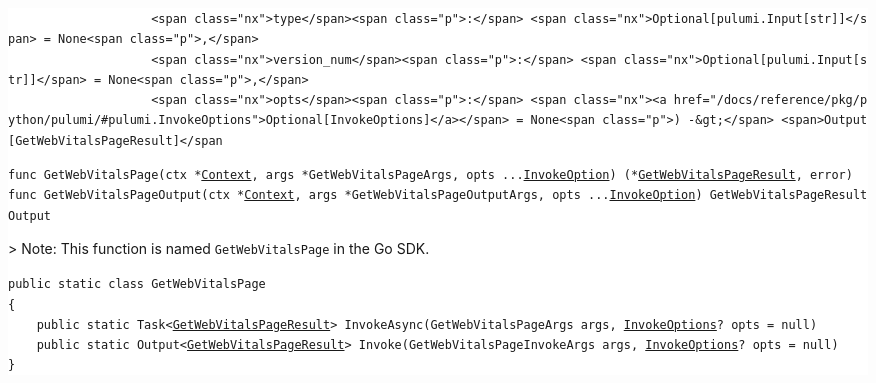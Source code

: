                         <span class="nx">type</span><span class="p">:</span> <span class="nx">Optional[pulumi.Input[str]]</span> = None<span class="p">,</span>
                        <span class="nx">version_num</span><span class="p">:</span> <span class="nx">Optional[pulumi.Input[str]]</span> = None<span class="p">,</span>
                        <span class="nx">opts</span><span class="p">:</span> <span class="nx"><a href="/docs/reference/pkg/python/pulumi/#pulumi.InvokeOptions">Optional[InvokeOptions]</a></span> = None<span class="p">) -&gt;</span> <span>Output[GetWebVitalsPageResult]</span
></code></pre></div>
</pulumi-choosable>
</div>


<div>
<pulumi-choosable type="language" values="go">
<div class="highlight"><pre class="chroma"><code class="language-go" data-lang="go"
><span class="k">func </span>GetWebVitalsPage<span class="p">(</span><span class="nx">ctx</span><span class="p"> *</span><span class="nx"><a href="https://pkg.go.dev/github.com/pulumi/pulumi/sdk/v3/go/pulumi?tab=doc#Context">Context</a></span><span class="p">,</span> <span class="nx">args</span><span class="p"> *</span><span class="nx">GetWebVitalsPageArgs</span><span class="p">,</span> <span class="nx">opts</span><span class="p"> ...</span><span class="nx"><a href="https://pkg.go.dev/github.com/pulumi/pulumi/sdk/v3/go/pulumi?tab=doc#InvokeOption">InvokeOption</a></span><span class="p">) (*<span class="nx"><a href="#result">GetWebVitalsPageResult</a></span>, error)</span
><span class="k">
func </span>GetWebVitalsPageOutput<span class="p">(</span><span class="nx">ctx</span><span class="p"> *</span><span class="nx"><a href="https://pkg.go.dev/github.com/pulumi/pulumi/sdk/v3/go/pulumi?tab=doc#Context">Context</a></span><span class="p">,</span> <span class="nx">args</span><span class="p"> *</span><span class="nx">GetWebVitalsPageOutputArgs</span><span class="p">,</span> <span class="nx">opts</span><span class="p"> ...</span><span class="nx"><a href="https://pkg.go.dev/github.com/pulumi/pulumi/sdk/v3/go/pulumi?tab=doc#InvokeOption">InvokeOption</a></span><span class="p">) GetWebVitalsPageResultOutput</span
></code></pre></div>

&gt; Note: This function is named `GetWebVitalsPage` in the Go SDK.

</pulumi-choosable>
</div>


<div>
<pulumi-choosable type="language" values="csharp">
<div class="highlight"><pre class="chroma"><code class="language-csharp" data-lang="csharp"><span class="k">public static class </span><span class="nx">GetWebVitalsPage </span><span class="p">
{</span><span class="k">
    public static </span>Task&lt;<span class="nx"><a href="#result">GetWebVitalsPageResult</a></span>> <span class="p">InvokeAsync(</span><span class="nx">GetWebVitalsPageArgs</span><span class="p"> </span><span class="nx">args<span class="p">,</span> <span class="nx"><a href="/docs/reference/pkg/dotnet/Pulumi/Pulumi.InvokeOptions.html">InvokeOptions</a></span><span class="p">? </span><span class="nx">opts = null<span class="p">)</span><span class="k">
    public static </span>Output&lt;<span class="nx"><a href="#result">GetWebVitalsPageResult</a></span>> <span class="p">Invoke(</span><span class="nx">GetWebVitalsPageInvokeArgs</span><span class="p"> </span><span class="nx">args<span class="p">,</span> <span class="nx"><a href="/docs/reference/pkg/dotnet/Pulumi/Pulumi.InvokeOptions.html">InvokeOptions</a></span><span class="p">? </span><span class="nx">opts = null<span class="p">)</span><span class="p">
}</span></code></pre></div>
</pulumi-choosable>
</div>
